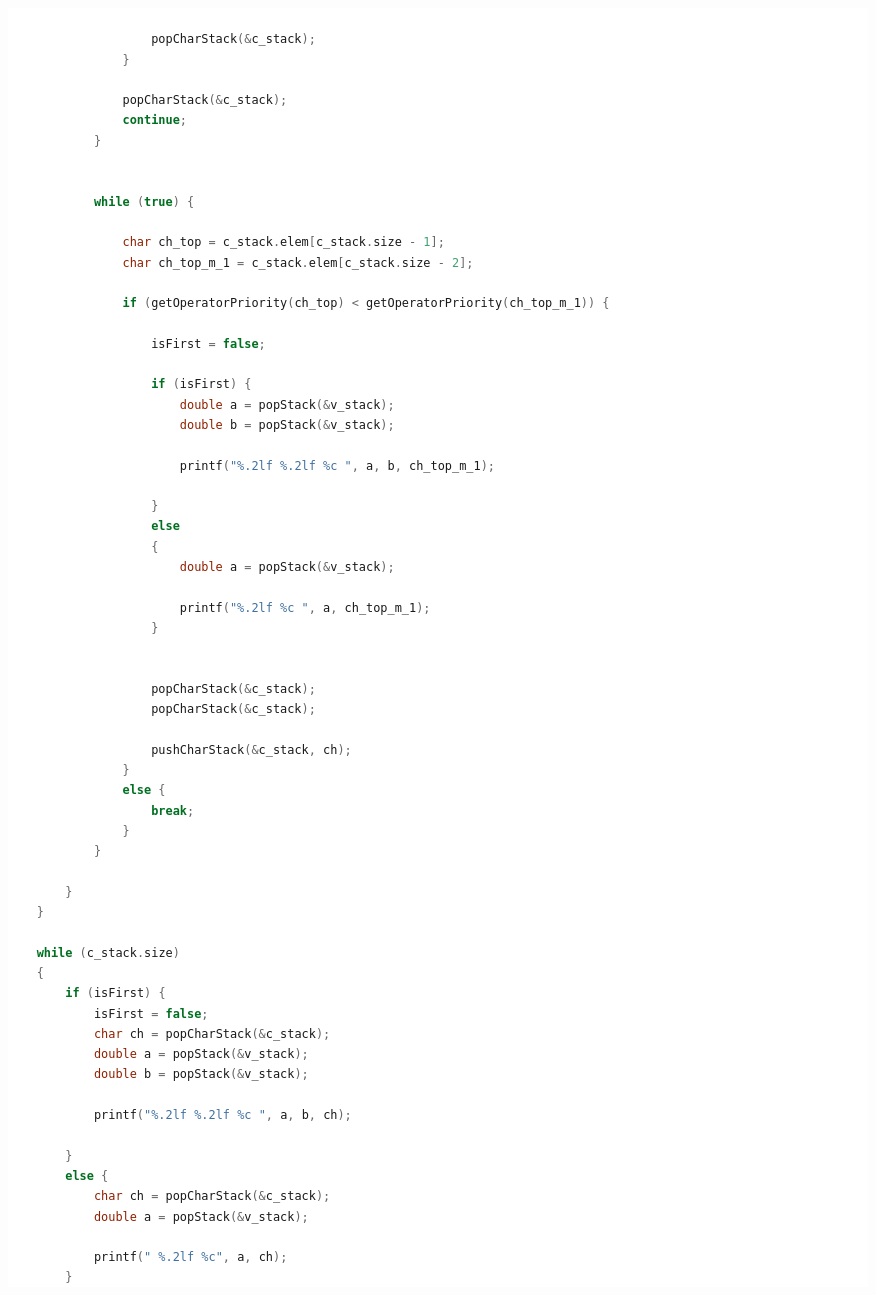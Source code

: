 ```c++

					popCharStack(&c_stack);
				}
				
				popCharStack(&c_stack);
				continue;
			}


			while (true) {

				char ch_top = c_stack.elem[c_stack.size - 1];
				char ch_top_m_1 = c_stack.elem[c_stack.size - 2];

				if (getOperatorPriority(ch_top) < getOperatorPriority(ch_top_m_1)) {

					isFirst = false;

					if (isFirst) {
						double a = popStack(&v_stack);
						double b = popStack(&v_stack);

						printf("%.2lf %.2lf %c ", a, b, ch_top_m_1);

					}
					else
					{
						double a = popStack(&v_stack);

						printf("%.2lf %c ", a, ch_top_m_1);
					}


					popCharStack(&c_stack);
					popCharStack(&c_stack);

					pushCharStack(&c_stack, ch);
				}
				else {
					break;
				}
			}

		}
	}

	while (c_stack.size)
	{
		if (isFirst) {
			isFirst = false;
			char ch = popCharStack(&c_stack);
			double a = popStack(&v_stack);
			double b = popStack(&v_stack);

			printf("%.2lf %.2lf %c ", a, b, ch);

		}
		else {
			char ch = popCharStack(&c_stack);
			double a = popStack(&v_stack);

			printf(" %.2lf %c", a, ch);
		}
```